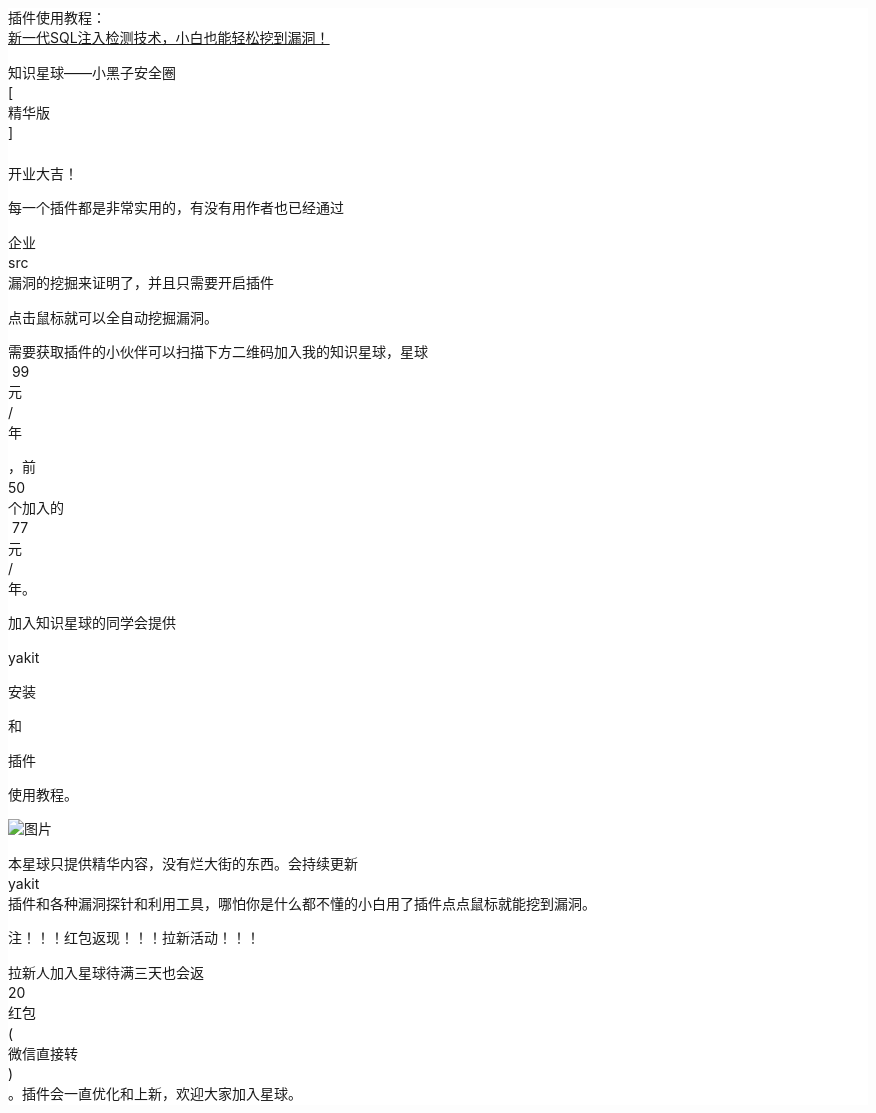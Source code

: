 插件使用教程：  
[新一代SQL注入检测技术，小白也能轻松挖到漏洞！](https://mp.weixin.qq.com/s?__biz=Mzg5NDg4MzYzNQ==&mid=2247486516&idx=1&sn=8ce41df1c1c32eddb5762dc6c362a85b&poc_token=HEcld2ij2mPrmNUdYokG5LVG3B9lMQFCmGocR1XA&scene=21#wechat_redirect)  
  
  
知识星球——小黑子安全圈  
[  
精华版  
]  
    
开业大吉！  
  
每一个插件都是非常实用的，有没有用作者也已经通过  
  
企业  
src   
漏洞的挖掘来证明了，并且只需要开启插件  
  
点击鼠标就可以全自动挖掘漏洞。  
  
需要获取插件的小伙伴可以扫描下方二维码加入我的知识星球，星球  
 99  
元  
/  
年  
  
，前  
50  
个加入的  
 77  
元  
/  
年。  
  
加入知识星球的同学会提供  
  
yakit  
  
安装  
  
和  
  
插件  
  
使用教程。  
  
![图片](https://mmbiz.qpic.cn/sz_mmbiz_jpg/b9ibb0kbHCImmI8E9Zf6JqGRia9JWljiaavyafDg4ZciajrrTwTH4VWgO5MnmzRk1FMbiaZT2mQxbjb1JJicMDQLXDlw/640?wx_fmt=jpeg&from=appmsg&watermark=1&wxfrom=5&wx_lazy=1&tp=webp "")  
  
本星球只提供精华内容，没有烂大街的东西。会持续更新  
yakit  
插件和各种漏洞探针和利用工具，哪怕你是什么都不懂的小白用了插件点点鼠标就能挖到漏洞。  
  
注！！！红包返现！！！拉新活动！！！  
  
拉新人加入星球待满三天也会返  
20  
红包  
(  
微信直接转  
)  
。插件会一直优化和上新，欢迎大家加入星球。  
  
  
  
  
